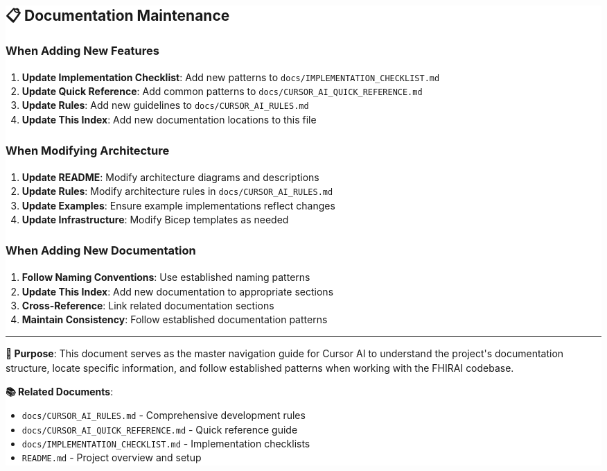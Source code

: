 ## 📋 Documentation Maintenance

### When Adding New Features
1. **Update Implementation Checklist**: Add new patterns to `docs/IMPLEMENTATION_CHECKLIST.md`
2. **Update Quick Reference**: Add common patterns to `docs/CURSOR_AI_QUICK_REFERENCE.md`
3. **Update Rules**: Add new guidelines to `docs/CURSOR_AI_RULES.md`
4. **Update This Index**: Add new documentation locations to this file

### When Modifying Architecture
1. **Update README**: Modify architecture diagrams and descriptions
2. **Update Rules**: Modify architecture rules in `docs/CURSOR_AI_RULES.md`
3. **Update Examples**: Ensure example implementations reflect changes
4. **Update Infrastructure**: Modify Bicep templates as needed

### When Adding New Documentation
1. **Follow Naming Conventions**: Use established naming patterns
2. **Update This Index**: Add new documentation to appropriate sections
3. **Cross-Reference**: Link related documentation sections
4. **Maintain Consistency**: Follow established documentation patterns

---

**🎯 Purpose**: This document serves as the master navigation guide for Cursor AI to understand the project's documentation structure, locate specific information, and follow established patterns when working with the FHIRAI codebase.

**📚 Related Documents**: 
- `docs/CURSOR_AI_RULES.md` - Comprehensive development rules
- `docs/CURSOR_AI_QUICK_REFERENCE.md` - Quick reference guide
- `docs/IMPLEMENTATION_CHECKLIST.md` - Implementation checklists
- `README.md` - Project overview and setup
